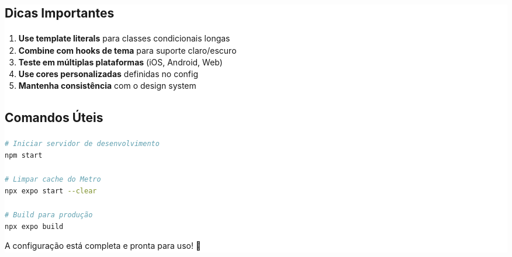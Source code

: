 ## Dicas Importantes

1. **Use template literals** para classes condicionais longas
2. **Combine com hooks de tema** para suporte claro/escuro
3. **Teste em múltiplas plataformas** (iOS, Android, Web)
4. **Use cores personalizadas** definidas no config
5. **Mantenha consistência** com o design system

## Comandos Úteis

```bash
# Iniciar servidor de desenvolvimento
npm start

# Limpar cache do Metro
npx expo start --clear

# Build para produção
npx expo build
```

A configuração está completa e pronta para uso! 🚀 